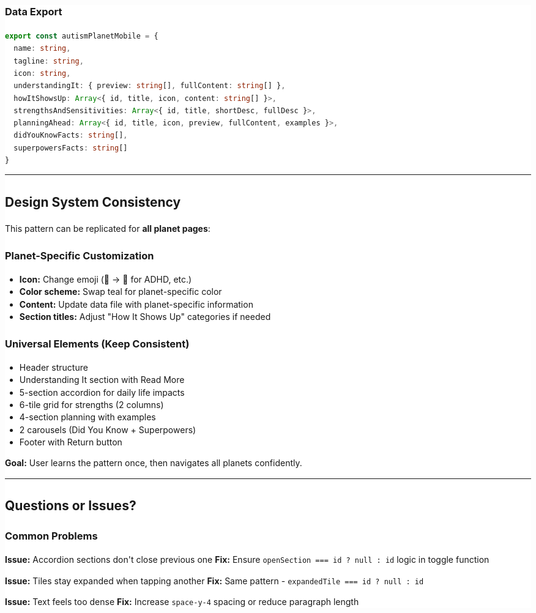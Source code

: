### Data Export
```typescript
export const autismPlanetMobile = {
  name: string,
  tagline: string,
  icon: string,
  understandingIt: { preview: string[], fullContent: string[] },
  howItShowsUp: Array<{ id, title, icon, content: string[] }>,
  strengthsAndSensitivities: Array<{ id, title, shortDesc, fullDesc }>,
  planningAhead: Array<{ id, title, icon, preview, fullContent, examples }>,
  didYouKnowFacts: string[],
  superpowersFacts: string[]
}
```

---

## Design System Consistency

This pattern can be replicated for **all planet pages**:

### Planet-Specific Customization
- **Icon:** Change emoji (🧩 → 💜 for ADHD, etc.)
- **Color scheme:** Swap teal for planet-specific color
- **Content:** Update data file with planet-specific information
- **Section titles:** Adjust "How It Shows Up" categories if needed

### Universal Elements (Keep Consistent)
- Header structure
- Understanding It section with Read More
- 5-section accordion for daily life impacts
- 6-tile grid for strengths (2 columns)
- 4-section planning with examples
- 2 carousels (Did You Know + Superpowers)
- Footer with Return button

**Goal:** User learns the pattern once, then navigates all planets confidently.

---

## Questions or Issues?

### Common Problems

**Issue:** Accordion sections don't close previous one
**Fix:** Ensure `openSection === id ? null : id` logic in toggle function

**Issue:** Tiles stay expanded when tapping another
**Fix:** Same pattern - `expandedTile === id ? null : id`

**Issue:** Text feels too dense
**Fix:** Increase `space-y-4` spacing or reduce paragraph length
